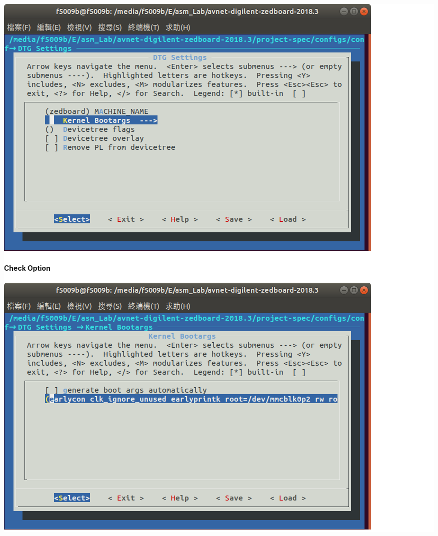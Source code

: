 ![Setting_BootArg_6](./images/petalinux/Setting_BootArg_6.png)

#### Check Option

![Setting_BootArg_7](./images/petalinux/Setting_BootArg_7.png)
